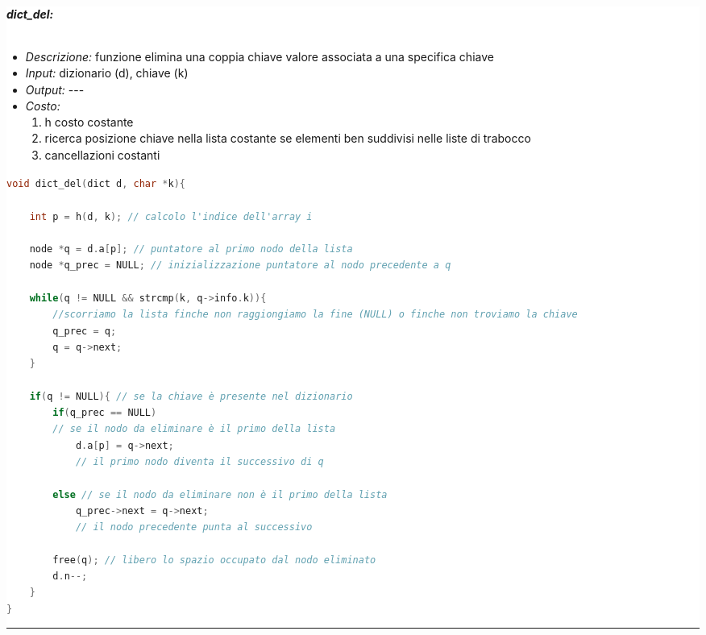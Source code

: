 
###### **dict_del:**
- *Descrizione:* funzione elimina una coppia chiave valore associata a una specifica chiave
- *Input:* dizionario (d),  chiave  (k)
- *Output:* ---
- *Costo:* 
	1. h costo costante 
	2. ricerca posizione chiave nella lista costante se elementi ben suddivisi nelle liste di trabocco
	4. cancellazioni costanti 

``` c
void dict_del(dict d, char *k){

    int p = h(d, k); // calcolo l'indice dell'array i
    
    node *q = d.a[p]; // puntatore al primo nodo della lista
    node *q_prec = NULL; // inizializzazione puntatore al nodo precedente a q

    while(q != NULL && strcmp(k, q->info.k)){
        //scorriamo la lista finche non raggiongiamo la fine (NULL) o finche non troviamo la chiave
        q_prec = q;
        q = q->next;
    }

    if(q != NULL){ // se la chiave è presente nel dizionario
        if(q_prec == NULL) 
        // se il nodo da eliminare è il primo della lista
            d.a[p] = q->next; 
            // il primo nodo diventa il successivo di q
        
        else // se il nodo da eliminare non è il primo della lista
            q_prec->next = q->next; 
            // il nodo precedente punta al successivo
        
        free(q); // libero lo spazio occupato dal nodo eliminato
        d.n--;
    }
}
```

---

